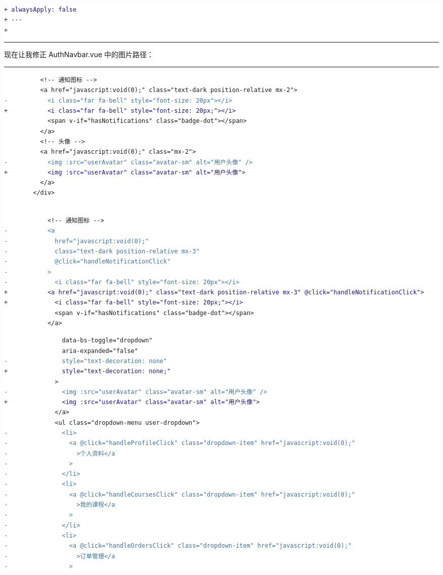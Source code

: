 ```diff
+ alwaysApply: false
+ ---
+ 
```

---

现在让我修正 AuthNavbar.vue 中的图片路径：

---

```diff
          <!-- 通知图标 -->
          <a href="javascript:void(0);" class="text-dark position-relative mx-2">
-           <i class="far fa-bell" style="font-size: 20px"></i>
+           <i class="far fa-bell" style="font-size: 20px;"></i>
            <span v-if="hasNotifications" class="badge-dot"></span>
          </a>
          <!-- 头像 -->
          <a href="javascript:void(0);" class="mx-2">
-           <img :src="userAvatar" class="avatar-sm" alt="用户头像" />
+           <img :src="userAvatar" class="avatar-sm" alt="用户头像">
          </a>
        </div>
```

```diff
  
            <!-- 通知图标 -->
-           <a
-             href="javascript:void(0);"
-             class="text-dark position-relative mx-3"
-             @click="handleNotificationClick"
-           >
-             <i class="far fa-bell" style="font-size: 20px"></i>
+           <a href="javascript:void(0);" class="text-dark position-relative mx-3" @click="handleNotificationClick">
+             <i class="far fa-bell" style="font-size: 20px;"></i>
              <span v-if="hasNotifications" class="badge-dot"></span>
            </a>
```

```diff
                data-bs-toggle="dropdown" 
                aria-expanded="false"
-               style="text-decoration: none"
+               style="text-decoration: none;"
              >
-               <img :src="userAvatar" class="avatar-sm" alt="用户头像" />
+               <img :src="userAvatar" class="avatar-sm" alt="用户头像">
              </a>
              <ul class="dropdown-menu user-dropdown">
-               <li>
-                 <a @click="handleProfileClick" class="dropdown-item" href="javascript:void(0);"
-                   >个人资料</a
-                 >
-               </li>
-               <li>
-                 <a @click="handleCoursesClick" class="dropdown-item" href="javascript:void(0);"
-                   >我的课程</a
-                 >
-               </li>
-               <li>
-                 <a @click="handleOrdersClick" class="dropdown-item" href="javascript:void(0);"
-                   >订单管理</a
-                 >
```